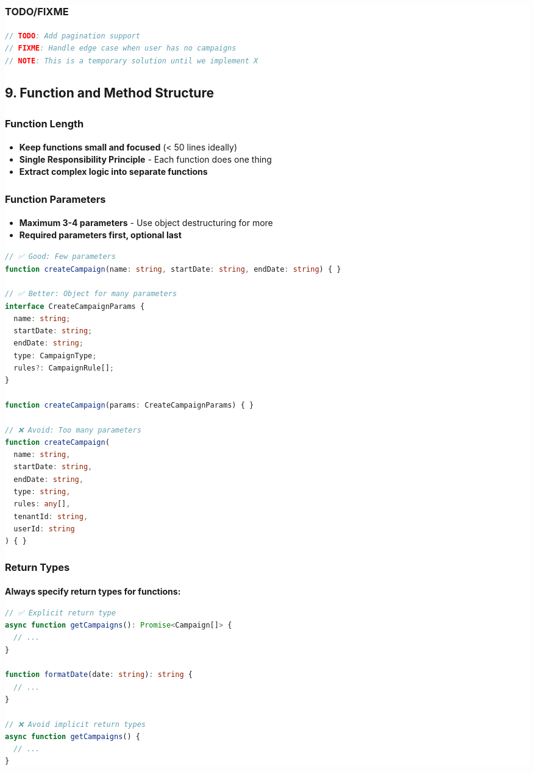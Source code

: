 ### TODO/FIXME

```typescript
// TODO: Add pagination support
// FIXME: Handle edge case when user has no campaigns
// NOTE: This is a temporary solution until we implement X
```

## 9. Function and Method Structure

### Function Length

- **Keep functions small and focused** (< 50 lines ideally)
- **Single Responsibility Principle** - Each function does one thing
- **Extract complex logic into separate functions**

### Function Parameters

- **Maximum 3-4 parameters** - Use object destructuring for more
- **Required parameters first, optional last**

```typescript
// ✅ Good: Few parameters
function createCampaign(name: string, startDate: string, endDate: string) { }

// ✅ Better: Object for many parameters
interface CreateCampaignParams {
  name: string;
  startDate: string;
  endDate: string;
  type: CampaignType;
  rules?: CampaignRule[];
}

function createCampaign(params: CreateCampaignParams) { }

// ❌ Avoid: Too many parameters
function createCampaign(
  name: string,
  startDate: string,
  endDate: string,
  type: string,
  rules: any[],
  tenantId: string,
  userId: string
) { }
```

### Return Types

**Always specify return types for functions:**
```typescript
// ✅ Explicit return type
async function getCampaigns(): Promise<Campaign[]> {
  // ...
}

function formatDate(date: string): string {
  // ...
}

// ❌ Avoid implicit return types
async function getCampaigns() {
  // ...
}
```
